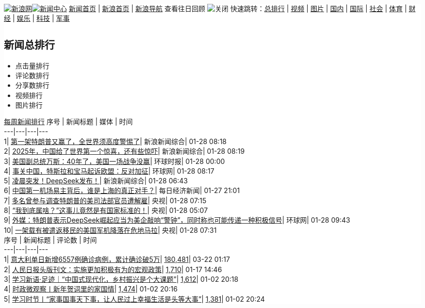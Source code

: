 [![新浪网](https://i1.sinaimg.cn/dy/images/header/2009/standardl2nav_sina_new.gif)](https://news.sina.com.cn/hotnews/<https:/www.sina.com.cn/>)[![新闻中心](https://i1.sinaimg.cn/dy/images/header/2009/standardl2nav_news.gif)](https://news.sina.com.cn/hotnews/<https:/news.sina.com.cn/>)
[新闻首页](https://news.sina.com.cn/hotnews/<https:/news.sina.com.cn/>) | [新浪首页](https://news.sina.com.cn/hotnews/<https:/www.sina.com.cn/>) | [新浪导航](https://news.sina.com.cn/hotnews/<https:/news.sina.com.cn/guide/>)
查看往日回顾
![关闭](https://i1.sinaimg.cn/dy/20061220_calendar/RLT_ws_002.gif)
快速跳转：[总排行](https://news.sina.com.cn/hotnews/<#1>) | [视频](https://news.sina.com.cn/hotnews/<#a_video>) | [图片](https://news.sina.com.cn/hotnews/<#a_slide>) | [国内](https://news.sina.com.cn/hotnews/<#2>) | [国际](https://news.sina.com.cn/hotnews/<#3>) | [社会](https://news.sina.com.cn/hotnews/<#4>) | [体育](https://news.sina.com.cn/hotnews/<#5>) | [财经](https://news.sina.com.cn/hotnews/<#6>) | [娱乐](https://news.sina.com.cn/hotnews/<#8>) | [科技](https://news.sina.com.cn/hotnews/<#7>) | [军事](https://news.sina.com.cn/hotnews/<#9>)
## 新闻总排行
  * 点击量排行
  * 评论数排行
  * 分享数排行
  * 视频排行
  * 图片排行

[每周新闻排行](https://news.sina.com.cn/hotnews/<http:/news.sina.com.cn/hotnews/index_weekly.shtml>)
序号 | 新闻标题 | 媒体 | 时间  
---|---|---|---  
1| [第一架特朗普又赢了，全世界须高度警惕了](https://news.sina.com.cn/hotnews/<https:/news.sina.com.cn/w/2025-01-28/doc-inehnsqk7153862.shtml>)| 新浪新闻综合| 01-28 08:18  
2| [2025年，中国给了世界第一个惊喜，还有些惊吓](https://news.sina.com.cn/hotnews/<https:/news.sina.com.cn/c/2025-01-28/doc-inehnsqi0379410.shtml>)| 新浪新闻综合| 01-28 08:19  
3| [美国副总统万斯：40年了，美国一场战争没赢](https://news.sina.com.cn/hotnews/<https:/news.sina.com.cn/w/2025-01-28/doc-inehmvkt0833961.shtml>)| 环球时报| 01-28 00:00  
4| [事关中国，特斯拉和宝马起诉欧盟：反对加征](https://news.sina.com.cn/hotnews/<https:/news.sina.com.cn/c/2025-01-28/doc-inehnnhn7282729.shtml>)| 环球网| 01-28 08:17  
5| [凌晨突发！DeepSeek发布！](https://news.sina.com.cn/hotnews/<https:/news.sina.com.cn/c/2025-01-28/doc-inehnnhm0498631.shtml>)| 新浪新闻综合| 01-28 06:43  
6| [中国第一机场易主背后，谁是上海的真正对手？](https://news.sina.com.cn/hotnews/<https:/news.sina.com.cn/c/2025-01-27/doc-inehmraw7708568.shtml>)| 每日经济新闻| 01-27 21:01  
7| [多名曾参与调查特朗普的美司法部官员遭解雇](https://news.sina.com.cn/hotnews/<https:/news.sina.com.cn/w/2025-01-28/doc-inehnnhf8590599.shtml>)| 央视| 01-28 07:15  
8| [“我到底属啥？”这事儿竟然是有国家标准的！](https://news.sina.com.cn/hotnews/<https:/news.sina.com.cn/c/2025-01-28/doc-inehmzsp8275367.shtml>)| 央视| 01-28 05:07  
9| [外媒：特朗普表示DeepSeek崛起应当为美企敲响“警钟”，同时称也可能传递一种积极信号](https://news.sina.com.cn/hotnews/<https:/news.sina.com.cn/w/2025-01-28/doc-inehnsqf7920678.shtml>)| 环球网| 01-28 09:43  
10| [一架载有被遣返移民的美国军机降落在危地马拉](https://news.sina.com.cn/hotnews/<https:/news.sina.com.cn/w/2025-01-28/doc-inehnnhf8592704.shtml>)| 央视| 01-28 07:31  
序号 | 新闻标题 | 评论数 | 时间  
---|---|---|---  
1| [意大利单日新增6557例确诊病例，累计确诊破5万](https://news.sina.com.cn/hotnews/<https:/news.sina.com.cn/w/2020-03-22/doc-iimxxsth0871469.shtml>)| [180,481](https://news.sina.com.cn/hotnews/<http:/comment5.news.sina.com.cn/comment/skin/default.html?channel=gj&newsid=comos-imxxsth0871469&style=0>)| 03-22 01:17  
2| [人民日报头版刊文：实施更加积极有为的宏观政策](https://news.sina.com.cn/hotnews/<https:/news.sina.com.cn/gov/xlxw/2025-01-17/doc-inefhexa6618455.shtml>)| [1,710](https://news.sina.com.cn/hotnews/<http:/comment5.news.sina.com.cn/comment/skin/default.html?channel=gn&newsid=comos-nefhexa6618455&style=0>)| 01-17 14:46  
3| [学习新语·足迹｜“中国式现代化，乡村振兴是个大课题”](https://news.sina.com.cn/hotnews/<https:/news.sina.com.cn/c/xl/2025-01-02/doc-inecqxcq9593042.shtml>)| [1,612](https://news.sina.com.cn/hotnews/<http:/comment5.news.sina.com.cn/comment/skin/default.html?channel=gn&newsid=comos-necqxcq9593042&style=0>)| 01-02 20:18  
4| [时政微观察丨新年贺词里的家国情](https://news.sina.com.cn/hotnews/<https:/news.sina.com.cn/c/xl/2025-01-02/doc-inecqxcq9592118.shtml>)| [1,474](https://news.sina.com.cn/hotnews/<http:/comment5.news.sina.com.cn/comment/skin/default.html?channel=gn&newsid=comos-necqxcq9592118&style=0>)| 01-02 20:16  
5| [学习时节丨“家事国事天下事，让人民过上幸福生活是头等大事”](https://news.sina.com.cn/hotnews/<https:/news.sina.com.cn/c/xl/2025-01-02/doc-inecqxct5448231.shtml>)| [1,381](https://news.sina.com.cn/hotnews/<http:/comment5.news.sina.com.cn/comment/skin/default.html?channel=gn&newsid=comos-necqxct5448231&style=0>)| 01-02 20:24  